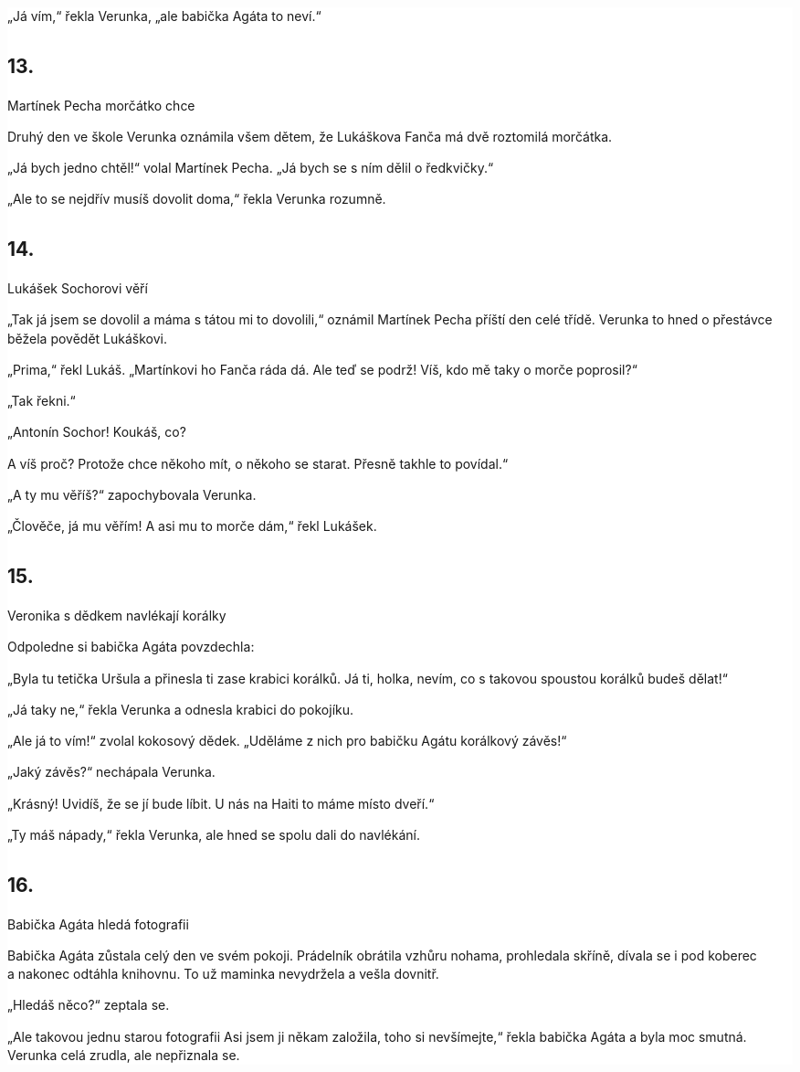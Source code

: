 „Já vím,“ řekla Verunka, „ale babička Agáta to neví.“

## 13.  
Martínek Pecha morčátko chce

Druhý den ve škole Verunka oznámila všem dětem, že Lukáškova Fanča má dvě roztomilá morčátka.

„Já bych jedno chtěl!“ volal Martínek Pecha. „Já bych se s ním dělil o ředkvičky.“

„Ale to se nejdřív musíš dovolit doma,“ řekla Verunka rozumně.

## 14.  
Lukášek Sochorovi věří

„Tak já jsem se dovolil a máma s tátou mi to dovolili,“ oznámil Martínek Pecha příští den celé třídě. Verunka to hned o přestávce běžela povědět Lukáškovi.

„Prima,“ řekl Lukáš. „Martínkovi ho Fanča ráda dá. Ale teď se podrž! Víš, kdo mě taky o morče poprosil?“

„Tak řekni.“

„Antonín Sochor! Koukáš, co?

A víš proč? Protože chce někoho mít, o někoho se starat. Přesně takhle to povídal.“

„A ty mu věříš?“ zapochybovala Verunka.

„Člověče, já mu věřím! A asi mu to morče dám,“ řekl Lukášek.

## 15.  
Veronika s dědkem navlékají korálky

Odpoledne si babička Agáta povzdechla:

„Byla tu tetička Uršula a přinesla ti zase krabici korálků. Já ti, holka, nevím, co s takovou spoustou korálků budeš dělat!“

„Já taky ne,“ řekla Verunka a odnesla krabici do pokojíku.

„Ale já to vím!“ zvolal kokosový dědek. „Uděláme z nich pro babičku Agátu korálkový závěs!“

„Jaký závěs?“ nechápala Verunka.

„Krásný! Uvidíš, že se jí bude líbit. U nás na Haiti to máme místo dveří.“

„Ty máš nápady,“ řekla Verunka, ale hned se spolu dali do navlékání.

## 16.  
Babička Agáta hledá fotografii

Babička Agáta zůstala celý den ve svém pokoji. Prádelník obrátila vzhůru nohama, prohledala skříně, dívala se i pod koberec a nakonec odtáhla knihovnu. To už maminka nevydržela a vešla dovnitř.

„Hledáš něco?“ zeptala se.

„Ale takovou jednu starou fotografii Asi jsem ji někam založila, toho si nevšímejte,“ řekla babička Agáta a byla moc smutná. Verunka celá zrudla, ale nepřiznala se.
